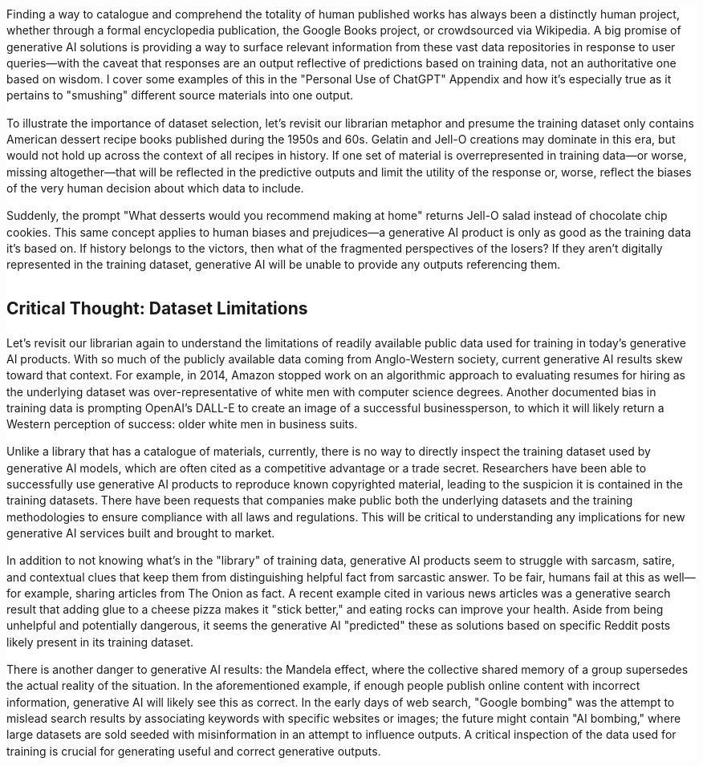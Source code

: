 Finding a way to catalogue and comprehend the totality of human published works has always been a distinctly human project, whether through a formal encyclopedia publication, the Google Books project, or crowdsourced via Wikipedia. A big promise of generative AI solutions is providing a way to surface relevant information from these vast data repositories in response to user queries—with the caveat that responses are an output reflective of predictions based on training data, not an authoritative one based on wisdom. I cover some examples of this in the "Personal Use of ChatGPT" Appendix and how it’s especially true as it pertains to "smushing" different source materials into one output.

To illustrate the importance of dataset selection, let’s revisit our librarian metaphor and presume the training dataset only contains American dessert recipe books published during the 1950s and 60s. Gelatin and Jell-O creations may dominate in this era, but would not hold up across the context of all recipes in history. If one set of material is overrepresented in training data—or worse, missing altogether—that will be reflected in the predictive outputs and limit the utility of the response or, worse, reflect the biases of the very human decision about which data to include.

Suddenly, the prompt "What desserts would you recommend making at home" returns Jell-O salad instead of chocolate chip cookies. This same concept applies to human biases and prejudices—a generative AI product is only as good as the training data it’s based on. If history belongs to the victors, then what of the fragmented perspectives of the losers? If they aren’t digitally represented in the training dataset, generative AI will be unable to provide any outputs referencing them.

## Critical Thought: Dataset Limitations

Let’s revisit our librarian again to understand the limitations of readily available public data used for training in today’s generative AI products. With so much of the publicly available data coming from Anglo-Western society, current generative AI results skew toward that context. For example, in 2014, Amazon stopped work on an algorithmic approach to evaluating resumes for hiring as the underlying dataset was over-representative of white men with computer science degrees.  Another documented bias in training data is prompting OpenAI’s DALL-E to create an image of a successful businessperson, to which it will likely return a Western perception of success: older white men in business suits. 

Unlike a library that has a catalogue of materials, currently, there is no way to directly inspect the training dataset used by generative AI models, which are often cited as a competitive advantage or a trade secret. Researchers have been able to successfully use generative AI products to reproduce known copyrighted material, leading to the suspicion it is contained in the training datasets. There have been requests that companies make public both the underlying datasets and the training methodologies to ensure compliance with all laws and regulations. This will be critical to understanding any implications for new generative AI services built and brought to market.

In addition to not knowing what’s in the "library" of training data, generative AI products seem to struggle with sarcasm, satire, and contextual clues that keep them from distinguishing helpful fact from sarcastic answer. To be fair, humans fail at this as well—for example, sharing articles from The Onion as fact. A recent example cited in various news articles was a generative search result that adding glue to a cheese pizza makes it "stick better," and eating rocks can improve your health.  Aside from being unhelpful and potentially dangerous, it seems the generative AI "predicted" these as solutions based on specific Reddit posts likely present in its training dataset.

There is another danger to generative AI results: the Mandela effect,  where the collective shared memory of a group supersedes the actual reality of the situation. In the aforementioned example, if enough people publish online content with incorrect information, generative AI will likely see this as correct. In the early days of web search, "Google bombing"  was the attempt to mislead search results by associating keywords with specific websites or images; the future might contain "AI bombing," where large datasets are sold seeded with misinformation in an attempt to influence outputs. A critical inspection of the data used for training is crucial for generating useful and correct generative outputs.
